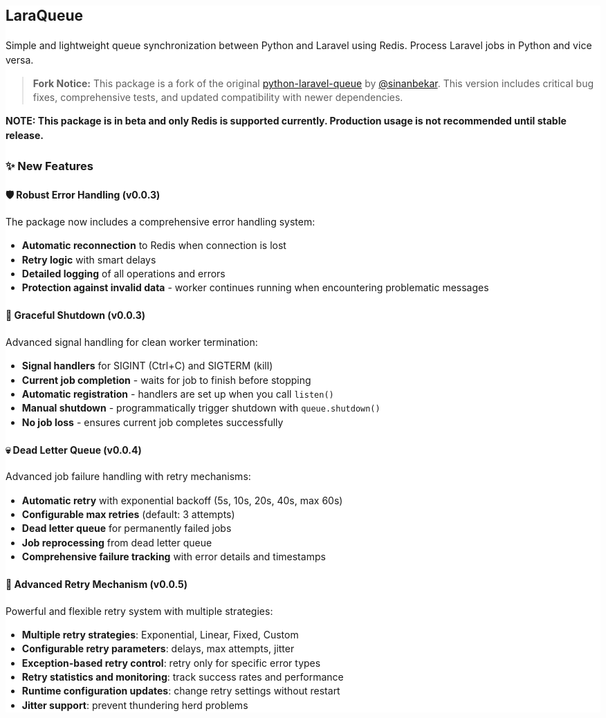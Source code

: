 ## LaraQueue

Simple and lightweight queue synchronization between Python and Laravel using Redis. Process Laravel jobs in Python and vice versa.

> **Fork Notice:** This package is a fork of the original [python-laravel-queue](https://github.com/sinanbekar/python-laravel-queue) by [@sinanbekar](https://github.com/sinanbekar). This version includes critical bug fixes, comprehensive tests, and updated compatibility with newer dependencies.

**NOTE: This package is in beta and only Redis is supported currently. Production usage is not recommended until stable release.**

### ✨ New Features

#### 🛡️ Robust Error Handling (v0.0.3)

The package now includes a comprehensive error handling system:

- **Automatic reconnection** to Redis when connection is lost
- **Retry logic** with smart delays
- **Detailed logging** of all operations and errors
- **Protection against invalid data** - worker continues running when encountering problematic messages

#### 🔄 Graceful Shutdown (v0.0.3)

Advanced signal handling for clean worker termination:

- **Signal handlers** for SIGINT (Ctrl+C) and SIGTERM (kill)
- **Current job completion** - waits for job to finish before stopping
- **Automatic registration** - handlers are set up when you call `listen()`
- **Manual shutdown** - programmatically trigger shutdown with `queue.shutdown()`
- **No job loss** - ensures current job completes successfully

#### 💀 Dead Letter Queue (v0.0.4)

Advanced job failure handling with retry mechanisms:

- **Automatic retry** with exponential backoff (5s, 10s, 20s, 40s, max 60s)
- **Configurable max retries** (default: 3 attempts)
- **Dead letter queue** for permanently failed jobs
- **Job reprocessing** from dead letter queue
- **Comprehensive failure tracking** with error details and timestamps

#### 🔄 Advanced Retry Mechanism (v0.0.5)

Powerful and flexible retry system with multiple strategies:

- **Multiple retry strategies**: Exponential, Linear, Fixed, Custom
- **Configurable retry parameters**: delays, max attempts, jitter
- **Exception-based retry control**: retry only for specific error types
- **Retry statistics and monitoring**: track success rates and performance
- **Runtime configuration updates**: change retry settings without restart
- **Jitter support**: prevent thundering herd problems
